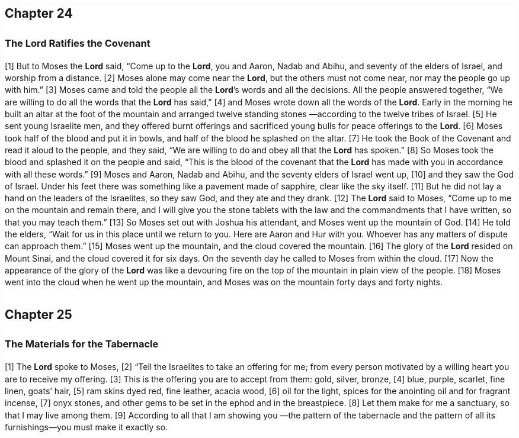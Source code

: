 ## Chapter 24


### The Lord Ratifies the Covenant

[1] But to Moses the **Lord** said, “Come up to the **Lord**, you and Aaron, Nadab and Abihu, and seventy of the elders of Israel, and worship from a distance.
[2] Moses alone may come near the **Lord**, but the others must not come near, nor may the people go up with him.”
[3] Moses came and told the people all the **Lord**’s words and all the decisions. All the people answered together, “We are willing to do all the words that the **Lord** has said,”
[4] and Moses wrote down all the words of the **Lord**. Early in the morning he built an altar at the foot of the mountain and arranged twelve standing stones —according to the twelve tribes of Israel.
[5] He sent young Israelite men, and they offered burnt offerings and sacrificed young bulls for peace offerings to the **Lord**.
[6] Moses took half of the blood and put it in bowls, and half of the blood he splashed on the altar.
[7] He took the Book of the Covenant and read it aloud to the people, and they said, “We are willing to do and obey all that the **Lord** has spoken.”
[8] So Moses took the blood and splashed it on the people and said, “This is the blood of the covenant that the **Lord** has made with you in accordance with all these words.”
[9] Moses and Aaron, Nadab and Abihu, and the seventy elders of Israel went up,
[10] and they saw the God of Israel. Under his feet there was something like a pavement made of sapphire, clear like the sky itself.
[11] But he did not lay a hand on the leaders of the Israelites, so they saw God, and they ate and they drank.
[12] The **Lord** said to Moses, “Come up to me on the mountain and remain there, and I will give you the stone tablets with the law and the commandments that I have written, so that you may teach them.”
[13] So Moses set out with Joshua his attendant, and Moses went up the mountain of God.
[14] He told the elders, “Wait for us in this place until we return to you. Here are Aaron and Hur with you. Whoever has any matters of dispute can approach them.”
[15] Moses went up the mountain, and the cloud covered the mountain.
[16] The glory of the **Lord** resided on Mount Sinai, and the cloud covered it for six days. On the seventh day he called to Moses from within the cloud.
[17] Now the appearance of the glory of the **Lord** was like a devouring fire on the top of the mountain in plain view of the people.
[18] Moses went into the cloud when he went up the mountain, and Moses was on the mountain forty days and forty nights.

## Chapter 25


### The Materials for the Tabernacle

[1] The **Lord** spoke to Moses,
[2] “Tell the Israelites to take an offering for me; from every person motivated by a willing heart you are to receive my offering.
[3] This is the offering you are to accept from them: gold, silver, bronze,
[4] blue, purple, scarlet, fine linen, goats’ hair,
[5] ram skins dyed red, fine leather, acacia wood,
[6] oil for the light, spices for the anointing oil and for fragrant incense,
[7] onyx stones, and other gems to be set in the ephod and in the breastpiece.
[8] Let them make for me a sanctuary, so that I may live among them.
[9] According to all that I am showing you —the pattern of the tabernacle and the pattern of all its furnishings—you must make it exactly so.
